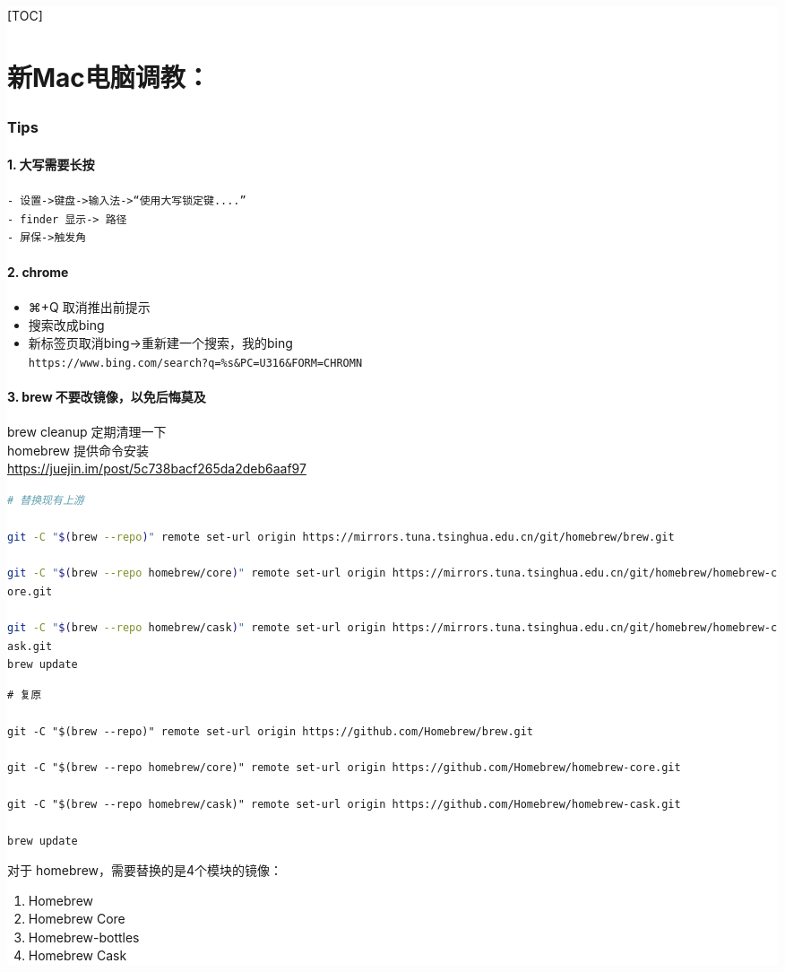 [TOC]


# 新Mac电脑调教：
### Tips
#### 1. 大写需要长按
    - 设置->键盘->输入法->“使用大写锁定键....”
    - finder 显示-> 路径
    - 屏保->触发角
#### 2. chrome
- ⌘+Q  取消推出前提示
- 搜索改成bing
- 新标签页取消bing->重新建一个搜索，我的bing    
`https://www.bing.com/search?q=%s&PC=U316&FORM=CHROMN`

#### 3. brew 不要改镜像，以免后悔莫及
brew cleanup 定期清理一下   
homebrew 提供命令安装   
https://juejin.im/post/5c738bacf265da2deb6aaf97

```bash
# 替换现有上游

git -C "$(brew --repo)" remote set-url origin https://mirrors.tuna.tsinghua.edu.cn/git/homebrew/brew.git

git -C "$(brew --repo homebrew/core)" remote set-url origin https://mirrors.tuna.tsinghua.edu.cn/git/homebrew/homebrew-core.git

git -C "$(brew --repo homebrew/cask)" remote set-url origin https://mirrors.tuna.tsinghua.edu.cn/git/homebrew/homebrew-cask.git
brew update
```
```shell
# 复原

git -C "$(brew --repo)" remote set-url origin https://github.com/Homebrew/brew.git

git -C "$(brew --repo homebrew/core)" remote set-url origin https://github.com/Homebrew/homebrew-core.git

git -C "$(brew --repo homebrew/cask)" remote set-url origin https://github.com/Homebrew/homebrew-cask.git

brew update
```

对于 homebrew，需要替换的是4个模块的镜像：

1. Homebrew
2. Homebrew Core
3. Homebrew-bottles
4. Homebrew Cask
